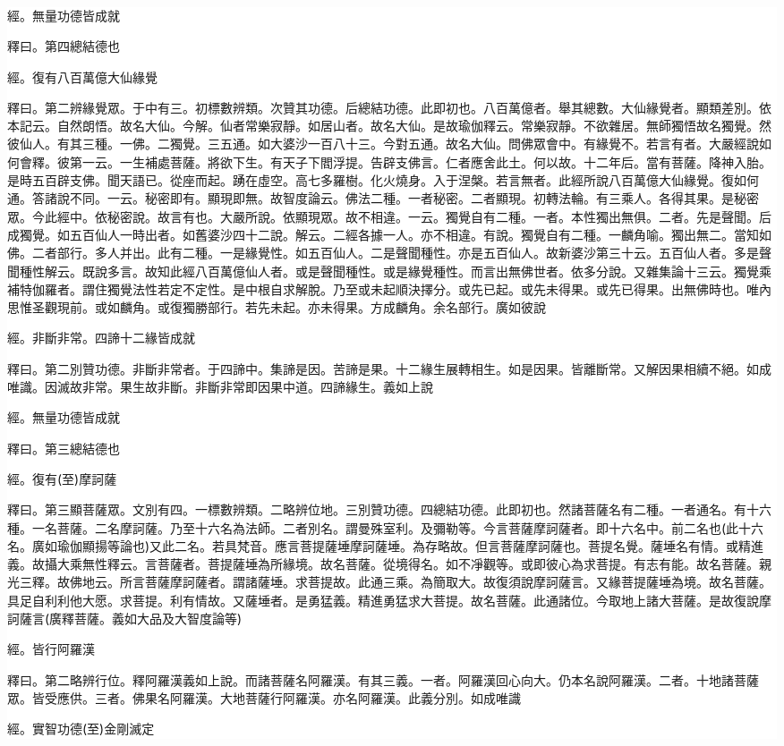 經。無量功德皆成就

釋曰。第四總結德也

經。復有八百萬億大仙緣覺

釋曰。第二辨緣覺眾。于中有三。初標數辨類。次贊其功德。后總結功德。此即初也。八百萬億者。舉其總數。大仙緣覺者。顯類差別。依本記云。自然朗悟。故名大仙。今解。仙者常樂寂靜。如居山者。故名大仙。是故瑜伽釋云。常樂寂靜。不欲雜居。無師獨悟故名獨覺。然彼仙人。有其三種。一佛。二獨覺。三五通。如大婆沙一百八十三。今對五通。故名大仙。問佛眾會中。有緣覺不。若言有者。大嚴經說如何會釋。彼第一云。一生補處菩薩。將欲下生。有天子下閻浮提。告辟支佛言。仁者應舍此土。何以故。十二年后。當有菩薩。降神入胎。是時五百辟支佛。聞天語已。從座而起。踴在虛空。高七多羅樹。化火燒身。入于涅槃。若言無者。此經所說八百萬億大仙緣覺。復如何通。答諸說不同。一云。秘密即有。顯現即無。故智度論云。佛法二種。一者秘密。二者顯現。初轉法輪。有三乘人。各得其果。是秘密眾。今此經中。依秘密說。故言有也。大嚴所說。依顯現眾。故不相違。一云。獨覺自有二種。一者。本性獨出無俱。二者。先是聲聞。后成獨覺。如五百仙人一時出者。如舊婆沙四十二說。解云。二經各據一人。亦不相違。有說。獨覺自有二種。一麟角喻。獨出無二。當知如佛。二者部行。多人并出。此有二種。一是緣覺性。如五百仙人。二是聲聞種性。亦是五百仙人。故新婆沙第三十云。五百仙人者。多是聲聞種性解云。既說多言。故知此經八百萬億仙人者。或是聲聞種性。或是緣覺種性。而言出無佛世者。依多分說。又雜集論十三云。獨覺乘補特伽羅者。謂住獨覺法性若定不定性。是中根自求解脫。乃至或未起順決擇分。或先已起。或先未得果。或先已得果。出無佛時也。唯內思惟圣觀現前。或如麟角。或復獨勝部行。若先未起。亦未得果。方成麟角。余名部行。廣如彼說

經。非斷非常。四諦十二緣皆成就

釋曰。第二別贊功德。非斷非常者。于四諦中。集諦是因。苦諦是果。十二緣生展轉相生。如是因果。皆離斷常。又解因果相續不絕。如成唯識。因滅故非常。果生故非斷。非斷非常即因果中道。四諦緣生。義如上說

經。無量功德皆成就

釋曰。第三總結德也

經。復有(至)摩訶薩

釋曰。第三顯菩薩眾。文別有四。一標數辨類。二略辨位地。三別贊功德。四總結功德。此即初也。然諸菩薩名有二種。一者通名。有十六種。一名菩薩。二名摩訶薩。乃至十六名為法師。二者別名。謂曼殊室利。及彌勒等。今言菩薩摩訶薩者。即十六名中。前二名也(此十六名。廣如瑜伽顯揚等論也)又此二名。若具梵音。應言菩提薩埵摩訶薩埵。為存略故。但言菩薩摩訶薩也。菩提名覺。薩埵名有情。或精進義。故攝大乘無性釋云。言菩薩者。菩提薩埵為所緣境。故名菩薩。從境得名。如不凈觀等。或即彼心為求菩提。有志有能。故名菩薩。親光三釋。故佛地云。所言菩薩摩訶薩者。謂諸薩埵。求菩提故。此通三乘。為簡取大。故復須說摩訶薩言。又緣菩提薩埵為境。故名菩薩。具足自利利他大愿。求菩提。利有情故。又薩埵者。是勇猛義。精進勇猛求大菩提。故名菩薩。此通諸位。今取地上諸大菩薩。是故復說摩訶薩言(廣釋菩薩。義如大品及大智度論等)

經。皆行阿羅漢

釋曰。第二略辨行位。釋阿羅漢義如上說。而諸菩薩名阿羅漢。有其三義。一者。阿羅漢回心向大。仍本名說阿羅漢。二者。十地諸菩薩眾。皆受應供。三者。佛果名阿羅漢。大地菩薩行阿羅漢。亦名阿羅漢。此義分別。如成唯識

經。實智功德(至)金剛滅定
